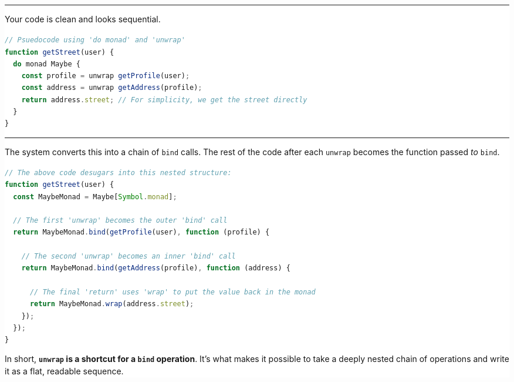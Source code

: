 -----

Your code is clean and looks sequential.

```javascript
// Psuedocode using 'do monad' and 'unwrap'
function getStreet(user) {
  do monad Maybe {
    const profile = unwrap getProfile(user);
    const address = unwrap getAddress(profile);
    return address.street; // For simplicity, we get the street directly
  }
}
```

-----

The system converts this into a chain of `bind` calls. The rest of the code after each `unwrap` becomes the function passed _to_ `bind`.

```javascript
// The above code desugars into this nested structure:
function getStreet(user) {
  const MaybeMonad = Maybe[Symbol.monad];

  // The first 'unwrap' becomes the outer 'bind' call
  return MaybeMonad.bind(getProfile(user), function (profile) {

    // The second 'unwrap' becomes an inner 'bind' call
    return MaybeMonad.bind(getAddress(profile), function (address) {

      // The final 'return' uses 'wrap' to put the value back in the monad
      return MaybeMonad.wrap(address.street);
    });
  });
}
```

In short, **`unwrap` is a shortcut for a `bind` operation**. It’s what makes it possible to take a deeply nested chain of operations and write it as a flat, readable sequence.
